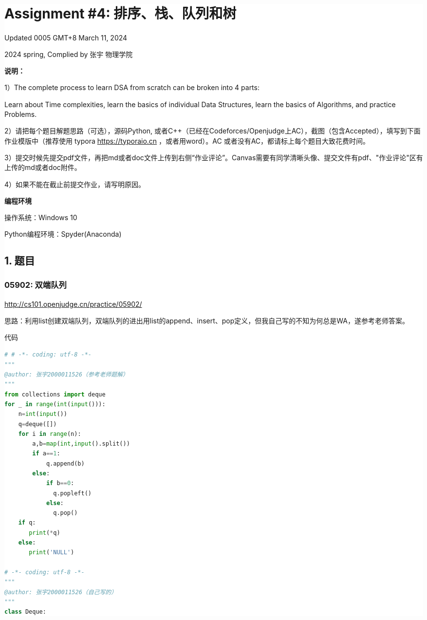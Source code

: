 # Assignment #4: 排序、栈、队列和树

Updated 0005 GMT+8 March 11, 2024

2024 spring, Complied by 张宇 物理学院



**说明：**

1）The complete process to learn DSA from scratch can be broken into 4 parts:

Learn about Time complexities, learn the basics of individual Data Structures, learn the basics of Algorithms, and practice Problems.

2）请把每个题目解题思路（可选），源码Python, 或者C++（已经在Codeforces/Openjudge上AC），截图（包含Accepted），填写到下面作业模版中（推荐使用 typora https://typoraio.cn ，或者用word）。AC 或者没有AC，都请标上每个题目大致花费时间。

3）提交时候先提交pdf文件，再把md或者doc文件上传到右侧“作业评论”。Canvas需要有同学清晰头像、提交文件有pdf、"作业评论"区有上传的md或者doc附件。

4）如果不能在截止前提交作业，请写明原因。



**编程环境**

操作系统：Windows 10

Python编程环境：Spyder(Anaconda)

## 1. 题目

### 05902: 双端队列

http://cs101.openjudge.cn/practice/05902/



思路：利用list创建双端队列，双端队列的进出用list的append、insert、pop定义，但我自己写的不知为何总是WA，遂参考老师答案。



代码

```python
# # -*- coding: utf-8 -*-
"""
@author: 张宇2000011526（参考老师题解）
"""
from collections import deque
for _ in range(int(input())):
    n=int(input())
    q=deque([])
    for i in range(n):
        a,b=map(int,input().split())
        if a==1:
            q.append(b)
        else:
            if b==0:
              q.popleft()
            else:
              q.pop()
    if q:
       print(*q)
    else:
       print('NULL')

# -*- coding: utf-8 -*-
"""
@author: 张宇2000011526（自己写的）
"""
class Deque:
```